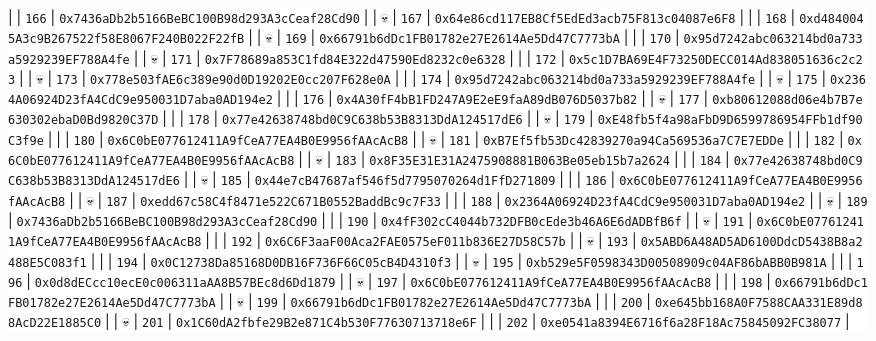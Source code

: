 |  | `166` | `0x7436aDb2b5166BeBC100B98d293A3cCeaf28Cd90` |
| 💀 | `167` | `0x64e86cd117EB8Cf5EdEd3acb75F813c04087e6F8` |
|  | `168` | `0xd4840045A3c9B267522f58E8067F240B022F22fB` |
| 💀 | `169` | `0x66791b6dDc1FB01782e27E2614Ae5Dd47C7773bA` |
|  | `170` | `0x95d7242abc063214bd0a733a5929239EF788A4fe` |
| 💀 | `171` | `0x7F78689a853C1fd84E322d47590Ed8232c0e6328` |
|  | `172` | `0x5c1D7BA69E4F73250DECC014Ad838051636c2c23` |
| 💀 | `173` | `0x778e503fAE6c389e90d0D19202E0cc207F628e0A` |
|  | `174` | `0x95d7242abc063214bd0a733a5929239EF788A4fe` |
| 💀 | `175` | `0x2364A06924D23fA4CdC9e950031D7aba0AD194e2` |
|  | `176` | `0x4A30fF4bB1FD247A9E2eE9faA89dB076D5037b82` |
| 💀 | `177` | `0xb80612088d06e4b7B7e630302ebaD0Bd9820C37D` |
|  | `178` | `0x77e42638748bd0C9C638b53B8313DdA124517dE6` |
| 💀 | `179` | `0xE48fb5f4a98aFbD9D6599786954FFb1df90C3f9e` |
|  | `180` | `0x6C0bE077612411A9fCeA77EA4B0E9956fAAcAcB8` |
| 💀 | `181` | `0xB7Ef5fb53Dc42839270a94Ca569536a7C7E7EDDe` |
|  | `182` | `0x6C0bE077612411A9fCeA77EA4B0E9956fAAcAcB8` |
| 💀 | `183` | `0x8F35E31E31A2475908881B063Be05eb15b7a2624` |
|  | `184` | `0x77e42638748bd0C9C638b53B8313DdA124517dE6` |
| 💀 | `185` | `0x44e7cB47687af546f5d7795070264d1FfD271809` |
|  | `186` | `0x6C0bE077612411A9fCeA77EA4B0E9956fAAcAcB8` |
| 💀 | `187` | `0xedd67c58C4f8471e522C671B0552BaddBc9c7F33` |
|  | `188` | `0x2364A06924D23fA4CdC9e950031D7aba0AD194e2` |
| 💀 | `189` | `0x7436aDb2b5166BeBC100B98d293A3cCeaf28Cd90` |
|  | `190` | `0x4fF302cC4044b732DFB0cEde3b46A6E6dADBfB6f` |
| 💀 | `191` | `0x6C0bE077612411A9fCeA77EA4B0E9956fAAcAcB8` |
|  | `192` | `0x6C6F3aaF00Aca2FAE0575eF011b836E27D58C57b` |
| 💀 | `193` | `0x5ABD6A48AD5AD6100DdcD5438B8a2488E5C083f1` |
|  | `194` | `0x0C12738Da85168D0DB16F736F66C05cB4D4310f3` |
| 💀 | `195` | `0xb529e5F0598343D00508909c04AF86bABB0B981A` |
|  | `196` | `0x0d8dECcc10ecE0c006311aAA8B57BEc8d6Dd1879` |
| 💀 | `197` | `0x6C0bE077612411A9fCeA77EA4B0E9956fAAcAcB8` |
|  | `198` | `0x66791b6dDc1FB01782e27E2614Ae5Dd47C7773bA` |
| 💀 | `199` | `0x66791b6dDc1FB01782e27E2614Ae5Dd47C7773bA` |
|  | `200` | `0xe645bb168A0F7588CAA331E89d88AcD22E1885C0` |
| 💀 | `201` | `0x1C60dA2fbfe29B2e871C4b530F77630713718e6F` |
|  | `202` | `0xe0541a8394E6716f6a28F18Ac75845092FC38077` |